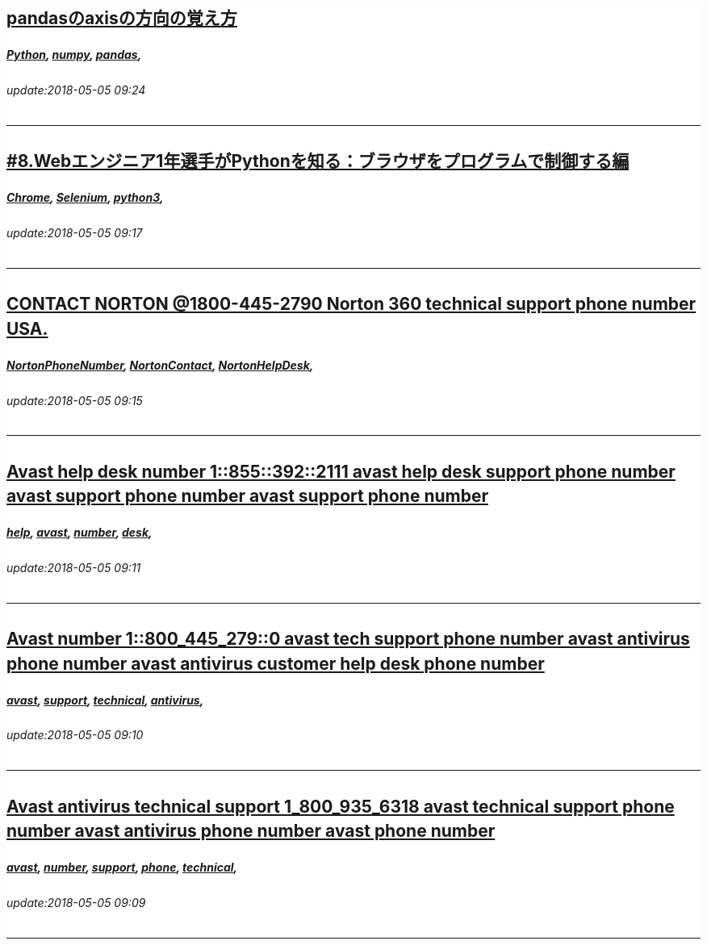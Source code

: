 ## [pandasのaxisの方向の覚え方](https://qiita.com/yudai1202/items/65eb9416dab37a5562dc)
##### [Python](https://qiita.com/tags/Python), [numpy](https://qiita.com/tags/numpy), [pandas](https://qiita.com/tags/pandas), 
###### update:2018-05-05 09:24
---
## [#8.Webエンジニア1年選手がPythonを知る：ブラウザをプログラムで制御する編](https://qiita.com/jannsftznsa/items/312f84a81b15b31fc6f3)
##### [Chrome](https://qiita.com/tags/Chrome), [Selenium](https://qiita.com/tags/Selenium), [python3](https://qiita.com/tags/python3), 
###### update:2018-05-05 09:17
---
## [CONTACT NORTON @1800-445-2790 Norton 360 technical support phone number USA.](https://qiita.com/rafabas/items/b4dbb6087b92f275de3d)
##### [NortonPhoneNumber](https://qiita.com/tags/NortonPhoneNumber), [NortonContact](https://qiita.com/tags/NortonContact), [NortonHelpDesk](https://qiita.com/tags/NortonHelpDesk), 
###### update:2018-05-05 09:15
---
## [Avast help desk number 1::855::392::2111 avast help desk support phone number avast support phone number avast support phone number](https://qiita.com/walkerpaul0011/items/c4bd90dd8e33442314ba)
##### [help](https://qiita.com/tags/help), [avast](https://qiita.com/tags/avast), [number](https://qiita.com/tags/number), [desk](https://qiita.com/tags/desk), 
###### update:2018-05-05 09:11
---
## [Avast number 1::800_445_279::0 avast tech support phone number avast antivirus phone number avast antivirus customer help desk phone number  ](https://qiita.com/walkerpaul0011/items/86e433fa39c2ded5e9c8)
##### [avast](https://qiita.com/tags/avast), [support](https://qiita.com/tags/support), [technical](https://qiita.com/tags/technical), [antivirus](https://qiita.com/tags/antivirus), 
###### update:2018-05-05 09:10
---
## [Avast antivirus technical support 1_800_935_6318 avast technical support phone number avast antivirus phone number avast phone number ](https://qiita.com/walkerpaul0011/items/b53a736ae4db7d952064)
##### [avast](https://qiita.com/tags/avast), [number](https://qiita.com/tags/number), [support](https://qiita.com/tags/support), [phone](https://qiita.com/tags/phone), [technical](https://qiita.com/tags/technical), 
###### update:2018-05-05 09:09
---